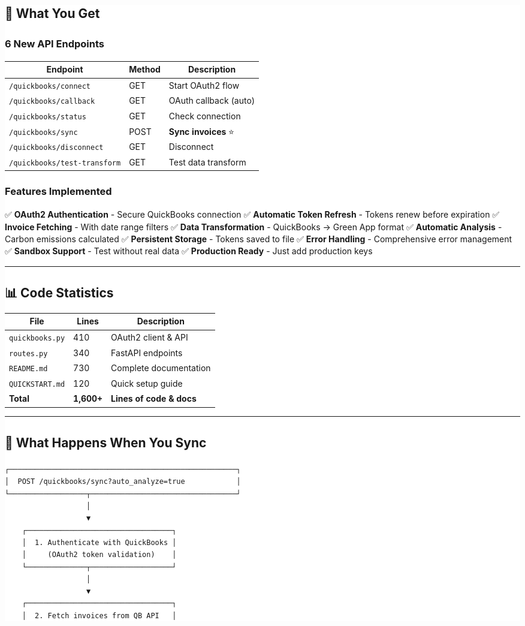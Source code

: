 
## 🎯 What You Get

### 6 New API Endpoints

| Endpoint | Method | Description |
|----------|--------|-------------|
| `/quickbooks/connect` | GET | Start OAuth2 flow |
| `/quickbooks/callback` | GET | OAuth callback (auto) |
| `/quickbooks/status` | GET | Check connection |
| `/quickbooks/sync` | POST | **Sync invoices** ⭐ |
| `/quickbooks/disconnect` | GET | Disconnect |
| `/quickbooks/test-transform` | GET | Test data transform |

### Features Implemented

✅ **OAuth2 Authentication** - Secure QuickBooks connection
✅ **Automatic Token Refresh** - Tokens renew before expiration
✅ **Invoice Fetching** - With date range filters
✅ **Data Transformation** - QuickBooks → Green App format
✅ **Automatic Analysis** - Carbon emissions calculated
✅ **Persistent Storage** - Tokens saved to file
✅ **Error Handling** - Comprehensive error management
✅ **Sandbox Support** - Test without real data
✅ **Production Ready** - Just add production keys

---

## 📊 Code Statistics

| File | Lines | Description |
|------|-------|-------------|
| `quickbooks.py` | 410 | OAuth2 client & API |
| `routes.py` | 340 | FastAPI endpoints |
| `README.md` | 730 | Complete documentation |
| `QUICKSTART.md` | 120 | Quick setup guide |
| **Total** | **1,600+** | **Lines of code & docs** |

---

## 🚀 What Happens When You Sync

```
┌─────────────────────────────────────────────────────┐
│  POST /quickbooks/sync?auto_analyze=true            │
└──────────────────┬──────────────────────────────────┘
                   │
                   ▼
    ┌──────────────────────────────────┐
    │  1. Authenticate with QuickBooks │
    │     (OAuth2 token validation)    │
    └──────────────┬───────────────────┘
                   │
                   ▼
    ┌──────────────────────────────────┐
    │  2. Fetch invoices from QB API   │
```